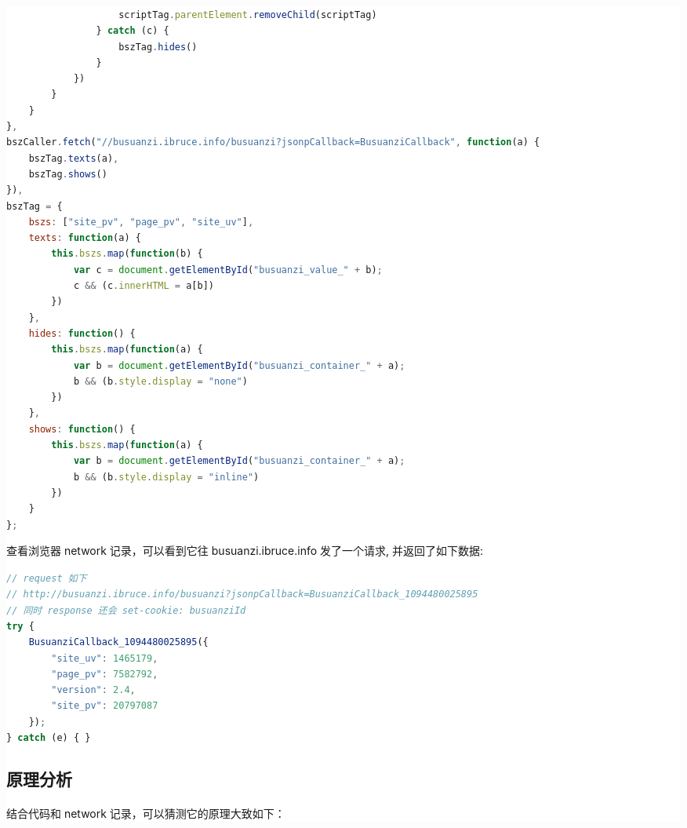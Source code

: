 ```js
                    scriptTag.parentElement.removeChild(scriptTag)
                } catch (c) {
                    bszTag.hides()
                }
            })
        }
    }
},
bszCaller.fetch("//busuanzi.ibruce.info/busuanzi?jsonpCallback=BusuanziCallback", function(a) {
    bszTag.texts(a),
    bszTag.shows()
}),
bszTag = {
    bszs: ["site_pv", "page_pv", "site_uv"],
    texts: function(a) {
        this.bszs.map(function(b) {
            var c = document.getElementById("busuanzi_value_" + b);
            c && (c.innerHTML = a[b])
        })
    },
    hides: function() {
        this.bszs.map(function(a) {
            var b = document.getElementById("busuanzi_container_" + a);
            b && (b.style.display = "none")
        })
    },
    shows: function() {
        this.bszs.map(function(a) {
            var b = document.getElementById("busuanzi_container_" + a);
            b && (b.style.display = "inline")
        })
    }
};
```

查看浏览器 network 记录，可以看到它往 busuanzi.ibruce.info 发了一个请求, 并返回了如下数据:
```js
// request 如下
// http://busuanzi.ibruce.info/busuanzi?jsonpCallback=BusuanziCallback_1094480025895
// 同时 response 还会 set-cookie: busuanziId
try { 
    BusuanziCallback_1094480025895({ 
        "site_uv": 1465179, 
        "page_pv": 7582792, 
        "version": 2.4, 
        "site_pv": 20797087 
    }); 
} catch (e) { }
```

## 原理分析
结合代码和 network 记录，可以猜测它的原理大致如下：
